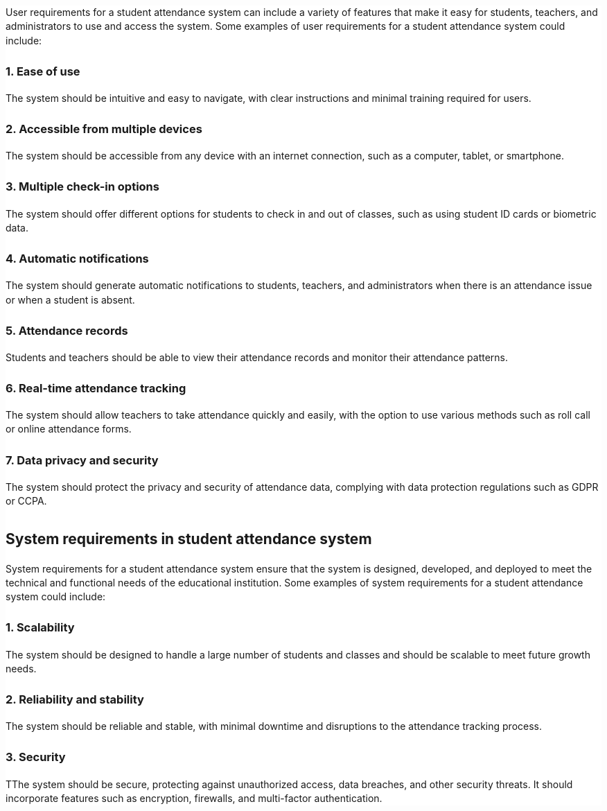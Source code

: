 User requirements for a student attendance system can include a variety of features that make it easy for students, teachers, and administrators to use and access the system. Some examples of user requirements for a student attendance system could include:

### 1. Ease of use
The system should be intuitive and easy to navigate, with clear instructions and minimal training required for users.

### 2. Accessible from multiple devices
The system should be accessible from any device with an internet connection, such as a computer, tablet, or smartphone.

### 3. Multiple check-in options
The system should offer different options for students to check in and out of classes, such as using student ID cards or biometric data.

### 4. Automatic notifications
The system should generate automatic notifications to students, teachers, and administrators when there is an attendance issue or when a student is absent.

### 5. Attendance records
Students and teachers should be able to view their attendance records and monitor their attendance patterns.

### 6. Real-time attendance tracking
The system should allow teachers to take attendance quickly and easily, with the option to use various methods such as roll call or online attendance forms.

### 7. Data privacy and security
The system should protect the privacy and security of attendance data, complying with data protection regulations such as GDPR or CCPA.

## System requirements in student attendance system

System requirements for a student attendance system ensure that the system is designed, developed, and deployed to meet the technical and functional needs of the educational institution. Some examples of system requirements for a student attendance system could include:

### 1. Scalability
The system should be designed to handle a large number of students and classes and should be scalable to meet future growth needs.

### 2. Reliability and stability
The system should be reliable and stable, with minimal downtime and disruptions to the attendance tracking process.

### 3. Security
TThe system should be secure, protecting against unauthorized access, data breaches, and other security threats. It should incorporate features such as encryption, firewalls, and multi-factor authentication.
